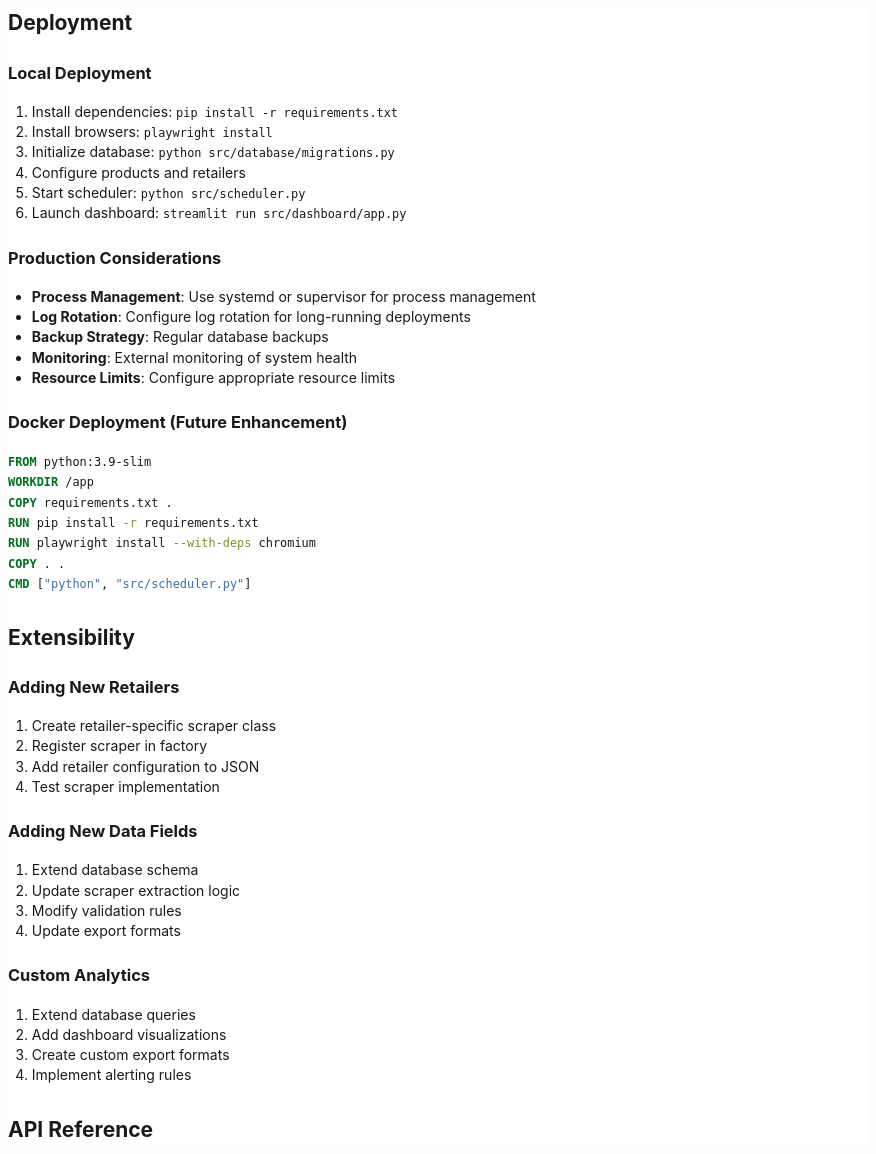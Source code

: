 ## Deployment

### Local Deployment
1. Install dependencies: `pip install -r requirements.txt`
2. Install browsers: `playwright install`
3. Initialize database: `python src/database/migrations.py`
4. Configure products and retailers
5. Start scheduler: `python src/scheduler.py`
6. Launch dashboard: `streamlit run src/dashboard/app.py`

### Production Considerations
- **Process Management**: Use systemd or supervisor for process management
- **Log Rotation**: Configure log rotation for long-running deployments
- **Backup Strategy**: Regular database backups
- **Monitoring**: External monitoring of system health
- **Resource Limits**: Configure appropriate resource limits

### Docker Deployment (Future Enhancement)
```dockerfile
FROM python:3.9-slim
WORKDIR /app
COPY requirements.txt .
RUN pip install -r requirements.txt
RUN playwright install --with-deps chromium
COPY . .
CMD ["python", "src/scheduler.py"]
```

## Extensibility

### Adding New Retailers
1. Create retailer-specific scraper class
2. Register scraper in factory
3. Add retailer configuration to JSON
4. Test scraper implementation

### Adding New Data Fields
1. Extend database schema
2. Update scraper extraction logic
3. Modify validation rules
4. Update export formats

### Custom Analytics
1. Extend database queries
2. Add dashboard visualizations
3. Create custom export formats
4. Implement alerting rules

## API Reference
